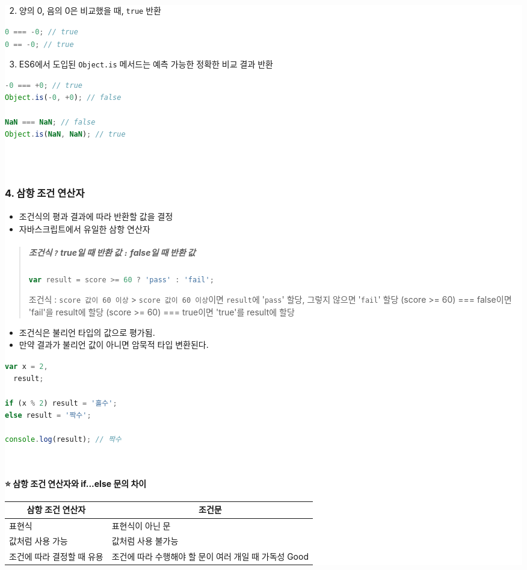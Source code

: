 2. 양의 0, 음의 0은 비교했을 때, `true` 반환

```js
0 === -0; // true
0 == -0; // true
```

3. ES6에서 도입된 `Object.is` 메서드는 예측 가능한 정확한 비교 결과 반환

```js
-0 === +0; // true
Object.is(-0, +0); // false

NaN === NaN; // false
Object.is(NaN, NaN); // true
```

<br>
<br>

### 4. 삼항 조건 연산자

- 조건식의 평과 결과에 따라 반환할 값을 결정
- 자바스크립트에서 유일한 삼항 연산자

> ##### 조건식 **`?`** true일 때 반환 값 **`:`** false일 때 반환 값
>
> ```js
> var result = score >= 60 ? 'pass' : 'fail';
> ```
>
> 조건식 : `score 값이 60 이상` > `score 값이 60 이상`이면 `result`에 '`pass`' 할당, 그렇지 않으면 '`fail`' 할당
> (score >= 60) === false이면 'fail'을 result에 할당
> (score >= 60) === true이면 'true'를 result에 할당

- 조건식은 불리언 타입의 값으로 평가됨.
- 만약 결과가 불리언 값이 아니면 암묵적 타입 변환된다.

```js
var x = 2,
  result;

if (x % 2) result = '홀수';
else result = '짝수';

console.log(result); // 짝수
```

  <br>

#### ⭐ 삼항 조건 연산자와 if...else 문의 차이

| 삼항 조건 연산자           | 조건문                                                |
| -------------------------- | ----------------------------------------------------- |
| 표현식                     | 표현식이 아닌 문                                      |
| 값처럼 사용 가능           | 값처럼 사용 불가능                                    |
| 조건에 따라 결정할 때 유용 | 조건에 따라 수행해야 할 문이 여러 개일 때 가독성 Good |
